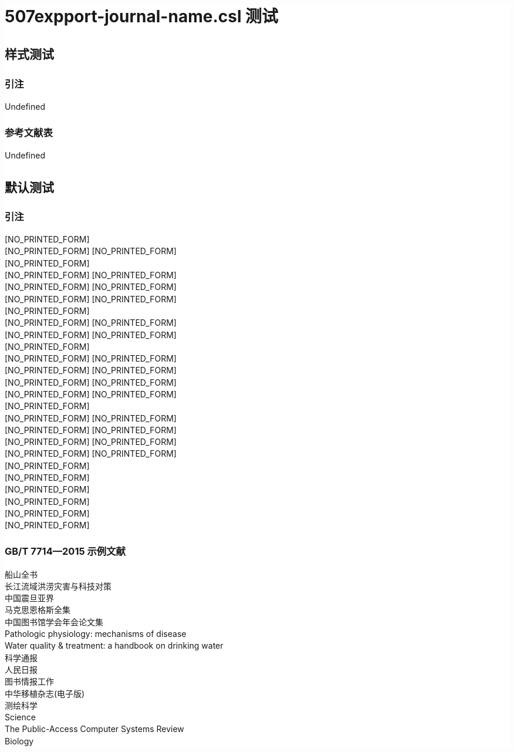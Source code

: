 # 507expport-journal-name.csl 测试



## 样式测试

### 引注

Undefined

### 参考文献表

Undefined

## 默认测试

### 引注

[NO_PRINTED_FORM]<br>
[NO_PRINTED_FORM] [NO_PRINTED_FORM]<br>
[NO_PRINTED_FORM]<br>
[NO_PRINTED_FORM] [NO_PRINTED_FORM]<br>
[NO_PRINTED_FORM] [NO_PRINTED_FORM]<br>
[NO_PRINTED_FORM] [NO_PRINTED_FORM]<br>
[NO_PRINTED_FORM]<br>
[NO_PRINTED_FORM] [NO_PRINTED_FORM]<br>
[NO_PRINTED_FORM] [NO_PRINTED_FORM]<br>
[NO_PRINTED_FORM]<br>
[NO_PRINTED_FORM] [NO_PRINTED_FORM]<br>
[NO_PRINTED_FORM] [NO_PRINTED_FORM]<br>
[NO_PRINTED_FORM] [NO_PRINTED_FORM]<br>
[NO_PRINTED_FORM] [NO_PRINTED_FORM]<br>
[NO_PRINTED_FORM]<br>
[NO_PRINTED_FORM] [NO_PRINTED_FORM]<br>
[NO_PRINTED_FORM] [NO_PRINTED_FORM]<br>
[NO_PRINTED_FORM] [NO_PRINTED_FORM]<br>
[NO_PRINTED_FORM] [NO_PRINTED_FORM]<br>
[NO_PRINTED_FORM]<br>
[NO_PRINTED_FORM]<br>
[NO_PRINTED_FORM]<br>
[NO_PRINTED_FORM]<br>
[NO_PRINTED_FORM]<br>
[NO_PRINTED_FORM]<br>

### GB/T 7714—2015 示例文献

<div class="csl-bib-body">
  <div class="csl-entry">船山全书</div>
  <div class="csl-entry">长江流域洪涝灾害与科技对策</div>
  <div class="csl-entry">中国震旦亚界</div>
  <div class="csl-entry">马克思恩格斯全集</div>
  <div class="csl-entry">中国图书馆学会年会论文集</div>
  <div class="csl-entry">Pathologic physiology: mechanisms of disease</div>
  <div class="csl-entry">Water quality &#38; treatment: a handbook on drinking water</div>
  <div class="csl-entry">科学通报</div>
  <div class="csl-entry">人民日报</div>
  <div class="csl-entry">图书情报工作</div>
  <div class="csl-entry">中华移植杂志(电子版)</div>
  <div class="csl-entry">测绘科学</div>
  <div class="csl-entry">Science</div>
  <div class="csl-entry">The Public-Access Computer Systems Review</div>
  <div class="csl-entry">Biology</div>